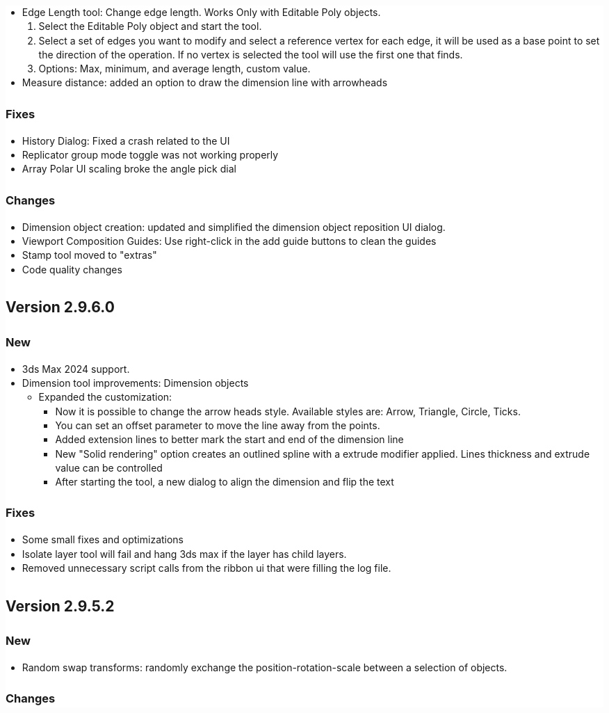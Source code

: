 * Edge Length tool:
  Change edge length. Works Only with Editable Poly objects.
    1. Select the Editable Poly object and start the tool.
    2. Select a set of edges you want to modify and select a reference vertex for each edge, it will be used as a base point to set the direction of the operation.
      If no vertex is selected the tool will use the first one that finds.
    3. Options: Max, minimum, and average length, custom value.
* Measure distance: added an option to draw the dimension line with arrowheads

### Fixes

* History Dialog: Fixed a crash related to the UI
* Replicator group mode toggle was not working properly
* Array Polar UI scaling broke the angle pick dial

### Changes

* Dimension object creation: updated and simplified the dimension object reposition UI dialog.
* Viewport Composition Guides: Use right-click in the add guide buttons to clean the guides
* Stamp tool moved to "extras"
* Code quality changes

## Version 2.9.6.0

### New

* 3ds Max 2024 support.
* Dimension tool improvements: Dimension objects
  * Expanded the customization:
    * Now it is possible to change the arrow heads style. Available styles are: Arrow, Triangle, Circle, Ticks.
    * You can set an offset parameter to move the line away from the points.
    * Added extension lines to better mark the start and end of the dimension line
    * New "Solid rendering" option creates an outlined spline with a extrude modifier applied. Lines thickness and extrude value can be controlled
    * After starting the tool, a new dialog to align the dimension and flip the text

### Fixes

* Some small fixes and optimizations
* Isolate layer tool will fail and hang 3ds max if the layer has child layers.
* Removed unnecessary script calls from the ribbon ui that were filling the log file.

## Version 2.9.5.2

### New

* Random swap transforms: randomly exchange the position-rotation-scale between a selection of objects.
  
### Changes
